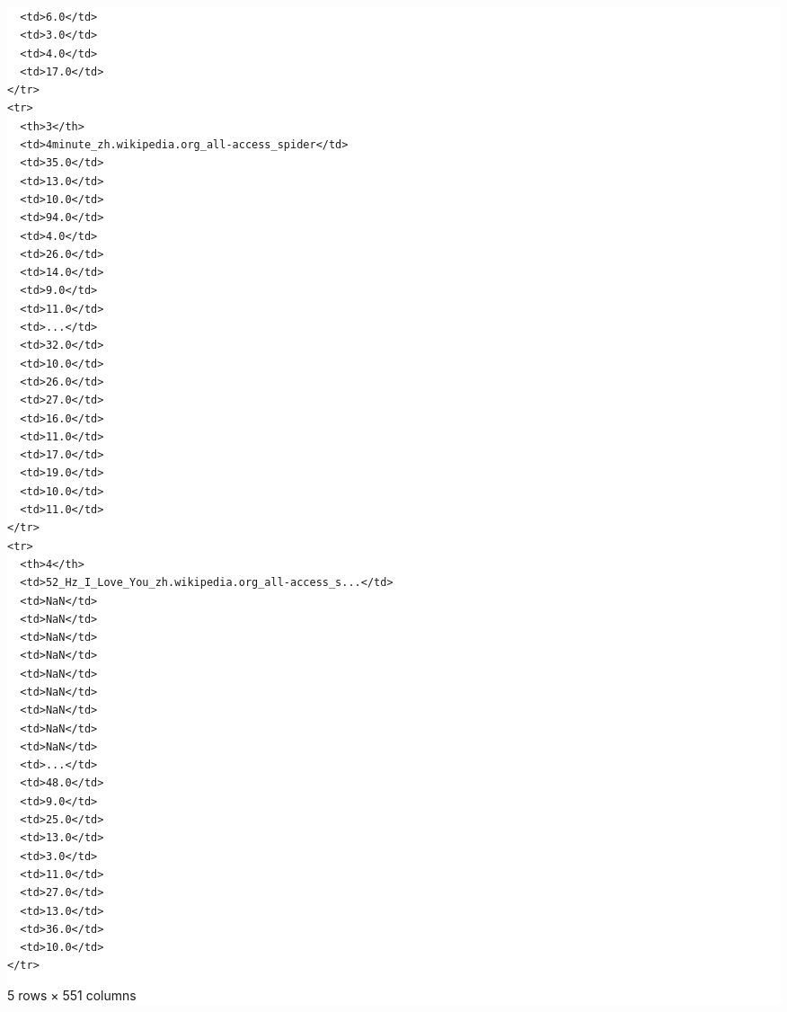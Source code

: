       <td>6.0</td>
      <td>3.0</td>
      <td>4.0</td>
      <td>17.0</td>
    </tr>
    <tr>
      <th>3</th>
      <td>4minute_zh.wikipedia.org_all-access_spider</td>
      <td>35.0</td>
      <td>13.0</td>
      <td>10.0</td>
      <td>94.0</td>
      <td>4.0</td>
      <td>26.0</td>
      <td>14.0</td>
      <td>9.0</td>
      <td>11.0</td>
      <td>...</td>
      <td>32.0</td>
      <td>10.0</td>
      <td>26.0</td>
      <td>27.0</td>
      <td>16.0</td>
      <td>11.0</td>
      <td>17.0</td>
      <td>19.0</td>
      <td>10.0</td>
      <td>11.0</td>
    </tr>
    <tr>
      <th>4</th>
      <td>52_Hz_I_Love_You_zh.wikipedia.org_all-access_s...</td>
      <td>NaN</td>
      <td>NaN</td>
      <td>NaN</td>
      <td>NaN</td>
      <td>NaN</td>
      <td>NaN</td>
      <td>NaN</td>
      <td>NaN</td>
      <td>NaN</td>
      <td>...</td>
      <td>48.0</td>
      <td>9.0</td>
      <td>25.0</td>
      <td>13.0</td>
      <td>3.0</td>
      <td>11.0</td>
      <td>27.0</td>
      <td>13.0</td>
      <td>36.0</td>
      <td>10.0</td>
    </tr>
  </tbody>
</table>
<p>5 rows × 551 columns</p>
</div>
